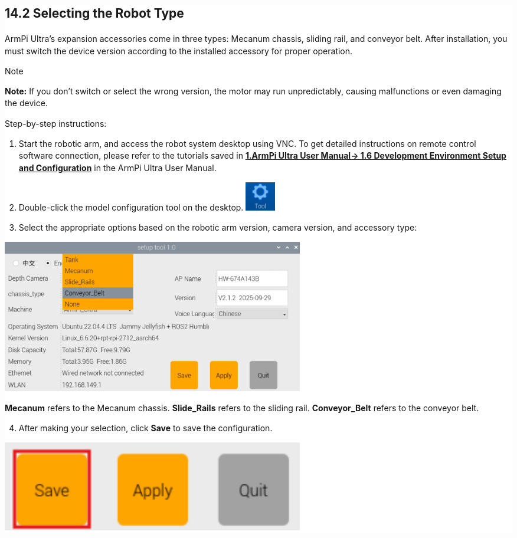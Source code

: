 
## 14.2 Selecting the Robot Type

ArmPi Ultra’s expansion accessories come in three types: Mecanum chassis, sliding rail, and conveyor belt. After installation, you must switch the device version according to the installed accessory for proper operation.

> [!NOTE]
>
> **Note:** If you don’t switch or select the wrong version, the motor may run unpredictably, causing malfunctions or even damaging the device.

Step-by-step instructions:

1)  Start the robotic arm, and access the robot system desktop using VNC. To get detailed instructions on remote control software connection, please refer to the tutorials saved in **[1.ArmPi Ultra User Manual-> 1.6 Development Environment Setup and Configuration]()** in the ArmPi Ultra User Manual.

2)  Double-click the model configuration tool on the desktop. <img class="common_img" src="../_static/media/chapter_14/media/image14.png" style="width:50px" />

3)  Select the appropriate options based on the robotic arm version, camera version, and accessory type:

<img class="common_img" src="../_static/media/chapter_14/media/image15.png" style="width:500px" />

**Mecanum** refers to the Mecanum chassis. **Slide_Rails** refers to the sliding rail. **Conveyor_Belt** refers to the conveyor belt.

4.  After making your selection, click **Save** to save the configuration.

<img class="common_img" src="../_static/media/chapter_14/media/image16.png" style="width:500px" />
